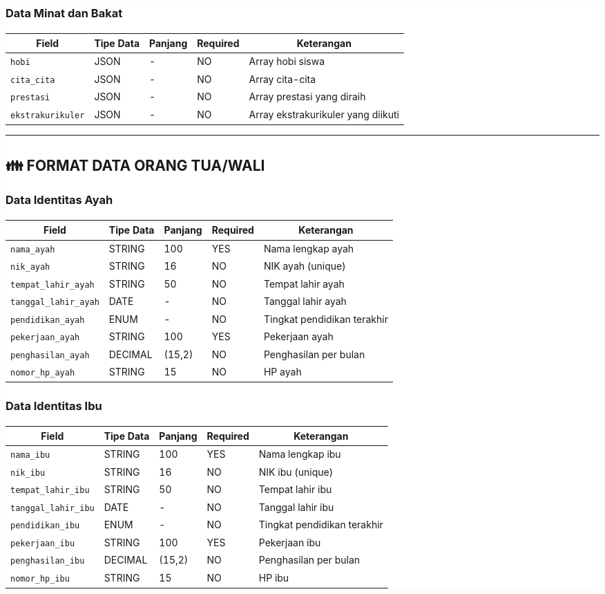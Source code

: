 ### **Data Minat dan Bakat**
| Field | Tipe Data | Panjang | Required | Keterangan |
|-------|-----------|---------|----------|------------|
| `hobi` | JSON | - | NO | Array hobi siswa |
| `cita_cita` | JSON | - | NO | Array cita-cita |
| `prestasi` | JSON | - | NO | Array prestasi yang diraih |
| `ekstrakurikuler` | JSON | - | NO | Array ekstrakurikuler yang diikuti |

---

## 👪 **FORMAT DATA ORANG TUA/WALI**

### **Data Identitas Ayah**
| Field | Tipe Data | Panjang | Required | Keterangan |
|-------|-----------|---------|----------|------------|
| `nama_ayah` | STRING | 100 | YES | Nama lengkap ayah |
| `nik_ayah` | STRING | 16 | NO | NIK ayah (unique) |
| `tempat_lahir_ayah` | STRING | 50 | NO | Tempat lahir ayah |
| `tanggal_lahir_ayah` | DATE | - | NO | Tanggal lahir ayah |
| `pendidikan_ayah` | ENUM | - | NO | Tingkat pendidikan terakhir |
| `pekerjaan_ayah` | STRING | 100 | YES | Pekerjaan ayah |
| `penghasilan_ayah` | DECIMAL | (15,2) | NO | Penghasilan per bulan |
| `nomor_hp_ayah` | STRING | 15 | NO | HP ayah |

### **Data Identitas Ibu**
| Field | Tipe Data | Panjang | Required | Keterangan |
|-------|-----------|---------|----------|------------|
| `nama_ibu` | STRING | 100 | YES | Nama lengkap ibu |
| `nik_ibu` | STRING | 16 | NO | NIK ibu (unique) |
| `tempat_lahir_ibu` | STRING | 50 | NO | Tempat lahir ibu |
| `tanggal_lahir_ibu` | DATE | - | NO | Tanggal lahir ibu |
| `pendidikan_ibu` | ENUM | - | NO | Tingkat pendidikan terakhir |
| `pekerjaan_ibu` | STRING | 100 | YES | Pekerjaan ibu |
| `penghasilan_ibu` | DECIMAL | (15,2) | NO | Penghasilan per bulan |
| `nomor_hp_ibu` | STRING | 15 | NO | HP ibu |
